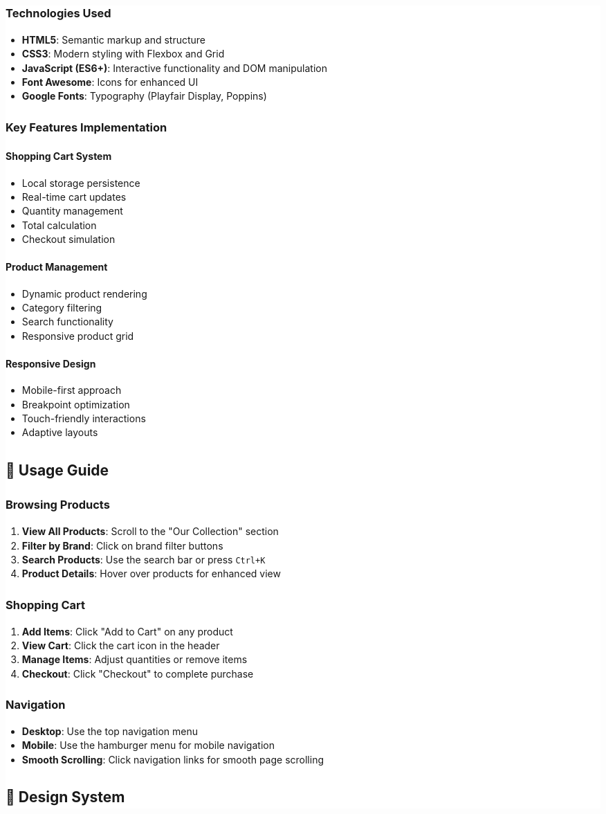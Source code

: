 ### Technologies Used
- **HTML5**: Semantic markup and structure
- **CSS3**: Modern styling with Flexbox and Grid
- **JavaScript (ES6+)**: Interactive functionality and DOM manipulation
- **Font Awesome**: Icons for enhanced UI
- **Google Fonts**: Typography (Playfair Display, Poppins)

### Key Features Implementation

#### Shopping Cart System
- Local storage persistence
- Real-time cart updates
- Quantity management
- Total calculation
- Checkout simulation

#### Product Management
- Dynamic product rendering
- Category filtering
- Search functionality
- Responsive product grid

#### Responsive Design
- Mobile-first approach
- Breakpoint optimization
- Touch-friendly interactions
- Adaptive layouts

## 🎯 Usage Guide

### Browsing Products
1. **View All Products**: Scroll to the "Our Collection" section
2. **Filter by Brand**: Click on brand filter buttons
3. **Search Products**: Use the search bar or press `Ctrl+K`
4. **Product Details**: Hover over products for enhanced view

### Shopping Cart
1. **Add Items**: Click "Add to Cart" on any product
2. **View Cart**: Click the cart icon in the header
3. **Manage Items**: Adjust quantities or remove items
4. **Checkout**: Click "Checkout" to complete purchase

### Navigation
- **Desktop**: Use the top navigation menu
- **Mobile**: Use the hamburger menu for mobile navigation
- **Smooth Scrolling**: Click navigation links for smooth page scrolling

## 🎨 Design System

